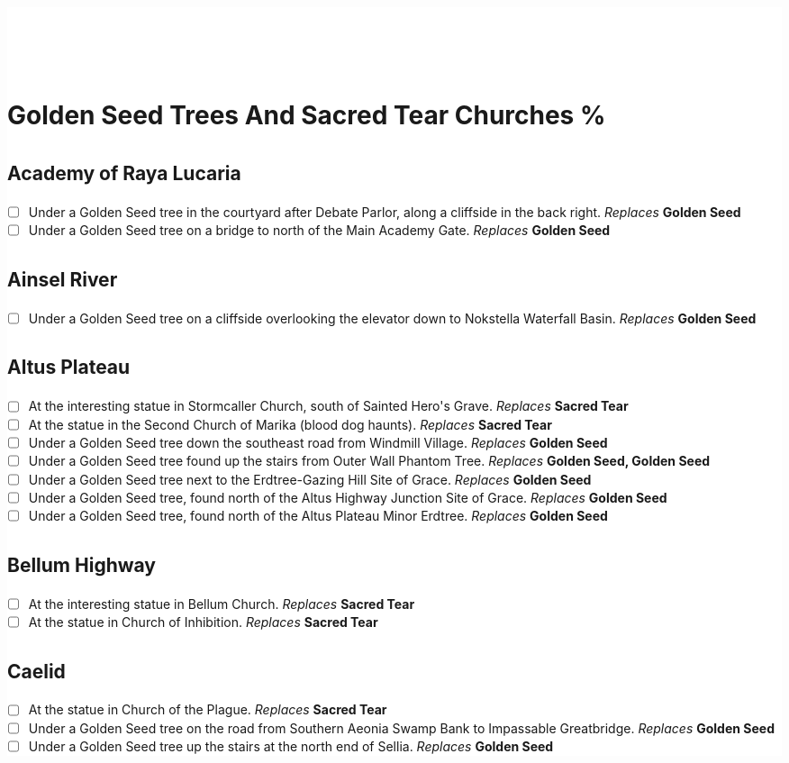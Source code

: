<br>
<br>
<br>

# Golden Seed Trees And Sacred Tear Churches %

## Academy of Raya Lucaria
- [ ] Under a Golden Seed tree in the courtyard after Debate Parlor, along a cliffside in the back right. 
*Replaces* **Golden Seed**
- [ ] Under a Golden Seed tree on a bridge to north of the Main Academy Gate. 
*Replaces* **Golden Seed**

## Ainsel River
- [ ] Under a Golden Seed tree on a cliffside overlooking the elevator down to Nokstella Waterfall Basin. 
*Replaces* **Golden Seed**

## Altus Plateau
- [ ] At the interesting statue in Stormcaller Church, south of Sainted Hero's Grave. 
*Replaces* **Sacred Tear**
- [ ] At the statue in the Second Church of Marika (blood dog haunts). 
*Replaces* **Sacred Tear**
- [ ] Under a Golden Seed tree down the southeast road from Windmill Village. 
*Replaces* **Golden Seed**
- [ ] Under a Golden Seed tree found up the stairs from Outer Wall Phantom Tree. 
*Replaces* **Golden Seed, Golden Seed**
- [ ] Under a Golden Seed tree next to the Erdtree-Gazing Hill Site of Grace. 
*Replaces* **Golden Seed**
- [ ] Under a Golden Seed tree, found north of the Altus Highway Junction Site of Grace. 
*Replaces* **Golden Seed**
- [ ] Under a Golden Seed tree, found north of the Altus Plateau Minor Erdtree. 
*Replaces* **Golden Seed**

## Bellum Highway
- [ ] At the interesting statue in Bellum Church. 
*Replaces* **Sacred Tear**
- [ ] At the statue in Church of Inhibition. 
*Replaces* **Sacred Tear**

## Caelid
- [ ] At the statue in Church of the Plague. 
*Replaces* **Sacred Tear**
- [ ] Under a Golden Seed tree on the road from Southern Aeonia Swamp Bank to Impassable Greatbridge. 
*Replaces* **Golden Seed**
- [ ] Under a Golden Seed tree up the stairs at the north end of Sellia. 
*Replaces* **Golden Seed**
